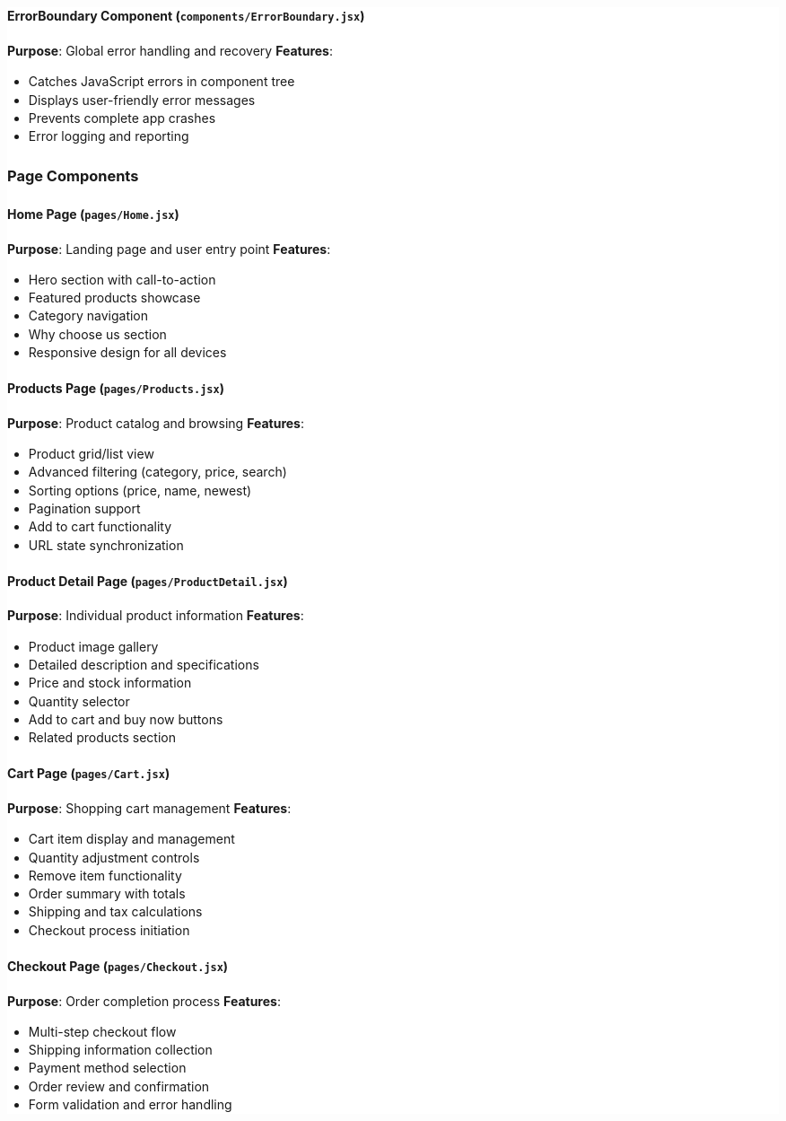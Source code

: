 #### ErrorBoundary Component (`components/ErrorBoundary.jsx`)
**Purpose**: Global error handling and recovery
**Features**:
- Catches JavaScript errors in component tree
- Displays user-friendly error messages
- Prevents complete app crashes
- Error logging and reporting

### Page Components

#### Home Page (`pages/Home.jsx`)
**Purpose**: Landing page and user entry point
**Features**:
- Hero section with call-to-action
- Featured products showcase
- Category navigation
- Why choose us section
- Responsive design for all devices

#### Products Page (`pages/Products.jsx`)
**Purpose**: Product catalog and browsing
**Features**:
- Product grid/list view
- Advanced filtering (category, price, search)
- Sorting options (price, name, newest)
- Pagination support
- Add to cart functionality
- URL state synchronization

#### Product Detail Page (`pages/ProductDetail.jsx`)
**Purpose**: Individual product information
**Features**:
- Product image gallery
- Detailed description and specifications
- Price and stock information
- Quantity selector
- Add to cart and buy now buttons
- Related products section

#### Cart Page (`pages/Cart.jsx`)
**Purpose**: Shopping cart management
**Features**:
- Cart item display and management
- Quantity adjustment controls
- Remove item functionality
- Order summary with totals
- Shipping and tax calculations
- Checkout process initiation

#### Checkout Page (`pages/Checkout.jsx`)
**Purpose**: Order completion process
**Features**:
- Multi-step checkout flow
- Shipping information collection
- Payment method selection
- Order review and confirmation
- Form validation and error handling

